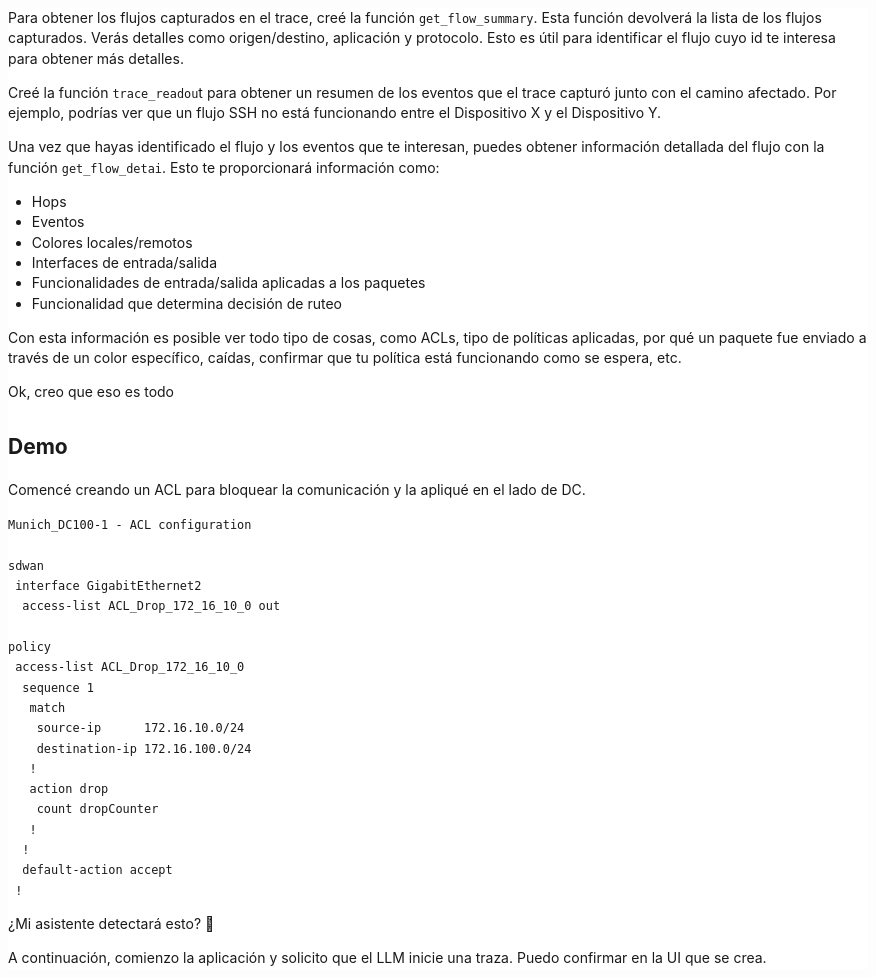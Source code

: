 Para obtener los flujos capturados en el trace, creé la función `get_flow_summary`. Esta función devolverá la lista de los flujos capturados. Verás detalles como origen/destino, aplicación y protocolo. Esto es útil para identificar el flujo cuyo id te interesa para obtener más detalles.

Creé la función `trace_readou`t para obtener un resumen de los eventos que el trace capturó junto con el camino afectado. Por ejemplo, podrías ver que un flujo SSH no está funcionando entre el Dispositivo X y el Dispositivo Y.

Una vez que hayas identificado el flujo y los eventos que te interesan, puedes obtener información detallada del flujo con la función `get_flow_detai`. Esto te proporcionará información como:

- Hops
- Eventos
- Colores locales/remotos
- Interfaces de entrada/salida
- Funcionalidades de entrada/salida aplicadas a los paquetes
- Funcionalidad que determina decisión de ruteo

Con esta información es posible ver todo tipo de cosas, como ACLs, tipo de políticas aplicadas, por qué un paquete fue enviado a través de un color específico, caídas, confirmar que tu política está funcionando como se espera, etc.

Ok, creo que eso es todo

## Demo

Comencé creando un ACL para bloquear la comunicación y la apliqué en el lado de DC.

```
Munich_DC100-1 - ACL configuration

sdwan
 interface GigabitEthernet2
  access-list ACL_Drop_172_16_10_0 out

policy
 access-list ACL_Drop_172_16_10_0
  sequence 1
   match
    source-ip      172.16.10.0/24
    destination-ip 172.16.100.0/24
   !
   action drop
    count dropCounter
   !
  !
  default-action accept
 !

```

¿Mi asistente detectará esto? 🤔

A continuación, comienzo la aplicación y solicito que el LLM inicie una traza. Puedo confirmar en la UI que se crea.
